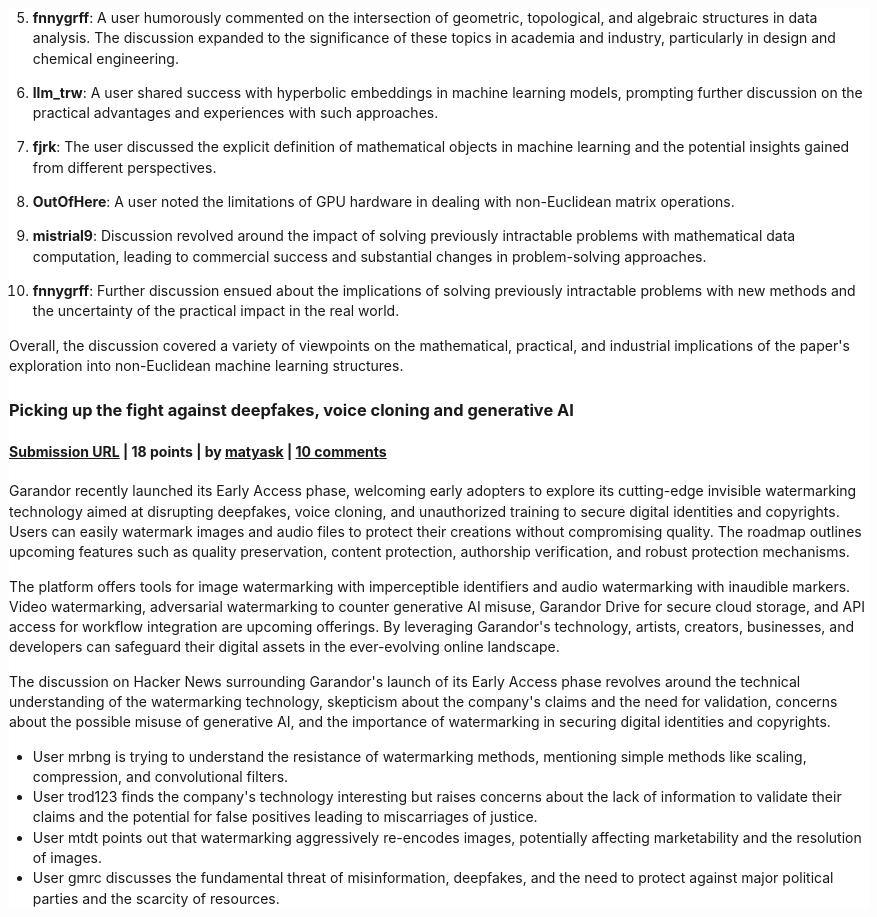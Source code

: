 5. **fnnygrff**: A user humorously commented on the intersection of geometric, topological, and algebraic structures in data analysis. The discussion expanded to the significance of these topics in academia and industry, particularly in design and chemical engineering.  

6. **llm_trw**: A user shared success with hyperbolic embeddings in machine learning models, prompting further discussion on the practical advantages and experiences with such approaches.

7. **fjrk**: The user discussed the explicit definition of mathematical objects in machine learning and the potential insights gained from different perspectives.

8. **OutOfHere**: A user noted the limitations of GPU hardware in dealing with non-Euclidean matrix operations. 

9. **mistrial9**: Discussion revolved around the impact of solving previously intractable problems with mathematical data computation, leading to commercial success and substantial changes in problem-solving approaches.

10. **fnnygrff**: Further discussion ensued about the implications of solving previously intractable problems with new methods and the uncertainty of the practical impact in the real world.

Overall, the discussion covered a variety of viewpoints on the mathematical, practical, and industrial implications of the paper's exploration into non-Euclidean machine learning structures.

### Picking up the fight against deepfakes, voice cloning and generative AI

#### [Submission URL](https://www.garandor.com/) | 18 points | by [matyask](https://news.ycombinator.com/user?id=matyask) | [10 comments](https://news.ycombinator.com/item?id=40970532)

Garandor recently launched its Early Access phase, welcoming early adopters to explore its cutting-edge invisible watermarking technology aimed at disrupting deepfakes, voice cloning, and unauthorized training to secure digital identities and copyrights. Users can easily watermark images and audio files to protect their creations without compromising quality. The roadmap outlines upcoming features such as quality preservation, content protection, authorship verification, and robust protection mechanisms.

The platform offers tools for image watermarking with imperceptible identifiers and audio watermarking with inaudible markers. Video watermarking, adversarial watermarking to counter generative AI misuse, Garandor Drive for secure cloud storage, and API access for workflow integration are upcoming offerings. By leveraging Garandor's technology, artists, creators, businesses, and developers can safeguard their digital assets in the ever-evolving online landscape.

The discussion on Hacker News surrounding Garandor's launch of its Early Access phase revolves around the technical understanding of the watermarking technology, skepticism about the company's claims and the need for validation, concerns about the possible misuse of generative AI, and the importance of watermarking in securing digital identities and copyrights.

- User mrbng is trying to understand the resistance of watermarking methods, mentioning simple methods like scaling, compression, and convolutional filters.
- User trod123 finds the company's technology interesting but raises concerns about the lack of information to validate their claims and the potential for false positives leading to miscarriages of justice.
- User mtdt points out that watermarking aggressively re-encodes images, potentially affecting marketability and the resolution of images.
- User gmrc discusses the fundamental threat of misinformation, deepfakes, and the need to protect against major political parties and the scarcity of resources.

